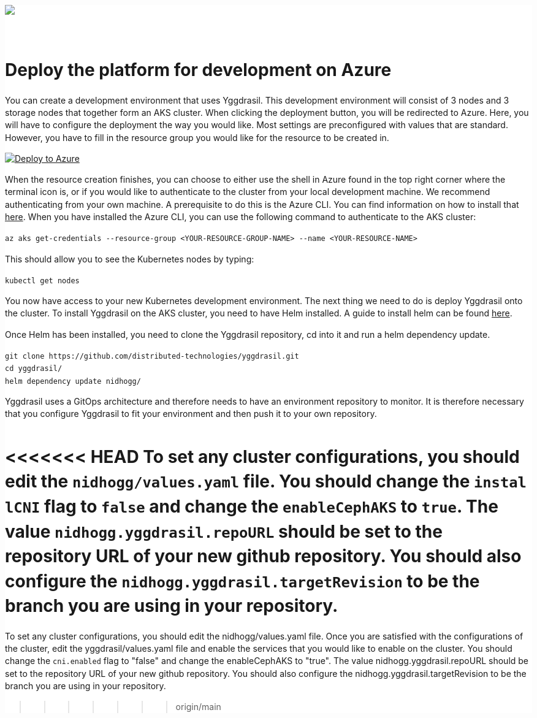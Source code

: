 <img src="docs/images/Energinet-logo.png" width="250" style="margin-bottom: 3%">

# Deploy the platform for development on Azure
You can create a development environment that uses Yggdrasil. This development environment will consist of 3 nodes and 3 storage nodes that together form an AKS cluster.
When clicking the deployment button, you will be redirected to Azure. Here, you will have to configure the deployment the way you would like. Most settings are preconfigured with values that are standard. However, you have to fill in the resource group you would like for the resource to be created in.

[![Deploy to Azure](https://aka.ms/deploytoazurebutton)](https://portal.azure.com/#create/Microsoft.Template/uri/https%3A%2F%2Fraw.githubusercontent.com%2Fdistributed-technologies%2Fyggdrasil%2Fmain%2Farm-templates%2Ftemplate.json)

When the resource creation finishes, you can choose to either use the shell in Azure found in the top right corner where the terminal icon is, or if you would like to authenticate to the cluster from your local development machine. We recommend authenticating from your own machine. A prerequisite to do this is the Azure CLI. You can find information on how to install that [here](https://docs.microsoft.com/en-us/cli/azure/install-azure-cli). When you have installed the Azure CLI, you can use the following command to authenticate to the AKS cluster:
```
az aks get-credentials --resource-group <YOUR-RESOURCE-GROUP-NAME> --name <YOUR-RESOURCE-NAME>
```

This should allow you to see the Kubernetes nodes by typing:
```
kubectl get nodes
```
You now have access to your new Kubernetes development environment. The next thing we need to do is deploy Yggdrasil onto the cluster.
To install Yggdrasil on the AKS cluster, you need to have Helm installed. A guide to install helm can be found [here](https://helm.sh/docs/intro/install/).

Once Helm has been installed, you need to clone the Yggdrasil repository, cd into it and run a helm dependency update.

```
git clone https://github.com/distributed-technologies/yggdrasil.git
cd yggdrasil/
helm dependency update nidhogg/
```

Yggdrasil uses a GitOps architecture and therefore needs to have an environment repository to monitor. It is therefore necessary that you configure Yggdrasil to fit your environment and then push it to your own repository.

<<<<<<< HEAD
To set any cluster configurations, you should edit the `nidhogg/values.yaml` file.
You should change the `installCNI` flag to `false` and change the `enableCephAKS` to `true`. The value `nidhogg.yggdrasil.repoURL` should be set to the repository URL of your new github repository. You should also configure the `nidhogg.yggdrasil.targetRevision` to be the branch you are using in your repository.
=======
To set any cluster configurations, you should edit the nidhogg/values.yaml file. Once you are satisfied with the configurations of the cluster, edit the yggdrasil/values.yaml file and enable the services that you would like to enable on the cluster. You should change the `cni.enabled` flag to "false" and change the enableCephAKS to "true". The value nidhogg.yggdrasil.repoURL should be set to the repository URL of your new github repository. You should also configure the nidhogg.yggdrasil.targetRevision to be the branch you are using in your repository.
>>>>>>> origin/main

